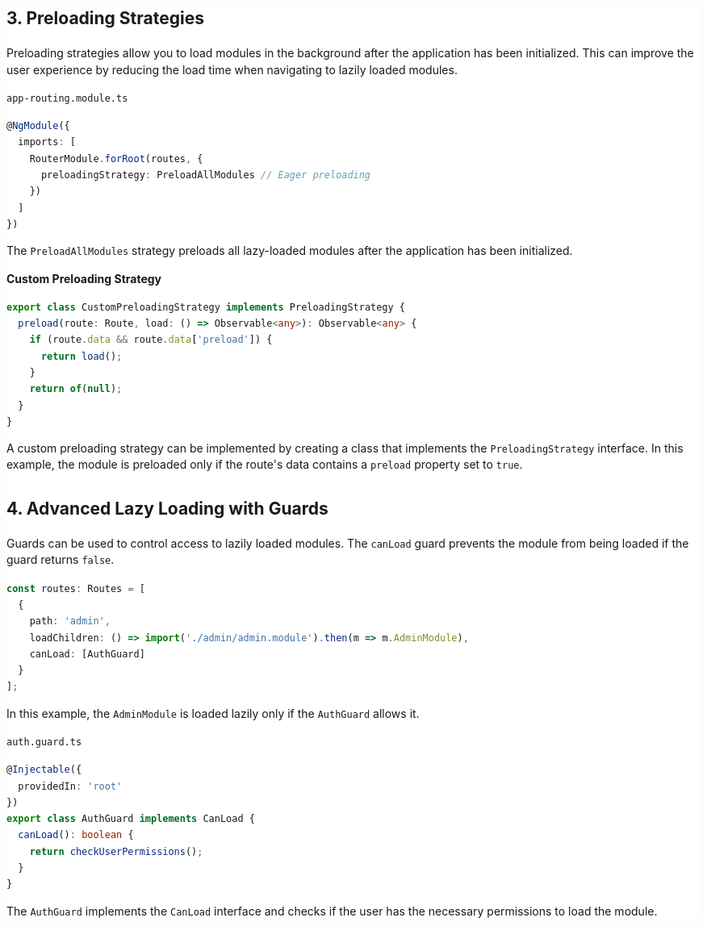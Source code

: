 ## 3. Preloading Strategies

Preloading strategies allow you to load modules in the background after the application has been initialized. This can improve the user experience by reducing the load time when navigating to lazily loaded modules.

`app-routing.module.ts`
```ts
@NgModule({
  imports: [
    RouterModule.forRoot(routes, {
      preloadingStrategy: PreloadAllModules // Eager preloading
    })
  ]
})
```
The `PreloadAllModules` strategy preloads all lazy-loaded modules after the application has been initialized.

**Custom Preloading Strategy**
```ts
export class CustomPreloadingStrategy implements PreloadingStrategy {
  preload(route: Route, load: () => Observable<any>): Observable<any> {
    if (route.data && route.data['preload']) {
      return load();
    }
    return of(null);
  }
}
```
A custom preloading strategy can be implemented by creating a class that implements the `PreloadingStrategy` interface. In this example, the module is preloaded only if the route's data contains a `preload` property set to `true`.

## 4. Advanced Lazy Loading with Guards

Guards can be used to control access to lazily loaded modules. The `canLoad` guard prevents the module from being loaded if the guard returns `false`.

```ts
const routes: Routes = [
  {
    path: 'admin',
    loadChildren: () => import('./admin/admin.module').then(m => m.AdminModule),
    canLoad: [AuthGuard]
  }
];
```
In this example, the `AdminModule` is loaded lazily only if the `AuthGuard` allows it.

`auth.guard.ts`
```ts
@Injectable({
  providedIn: 'root'
})
export class AuthGuard implements CanLoad {
  canLoad(): boolean {
    return checkUserPermissions();
  }
}
```
The `AuthGuard` implements the `CanLoad` interface and checks if the user has the necessary permissions to load the module.
